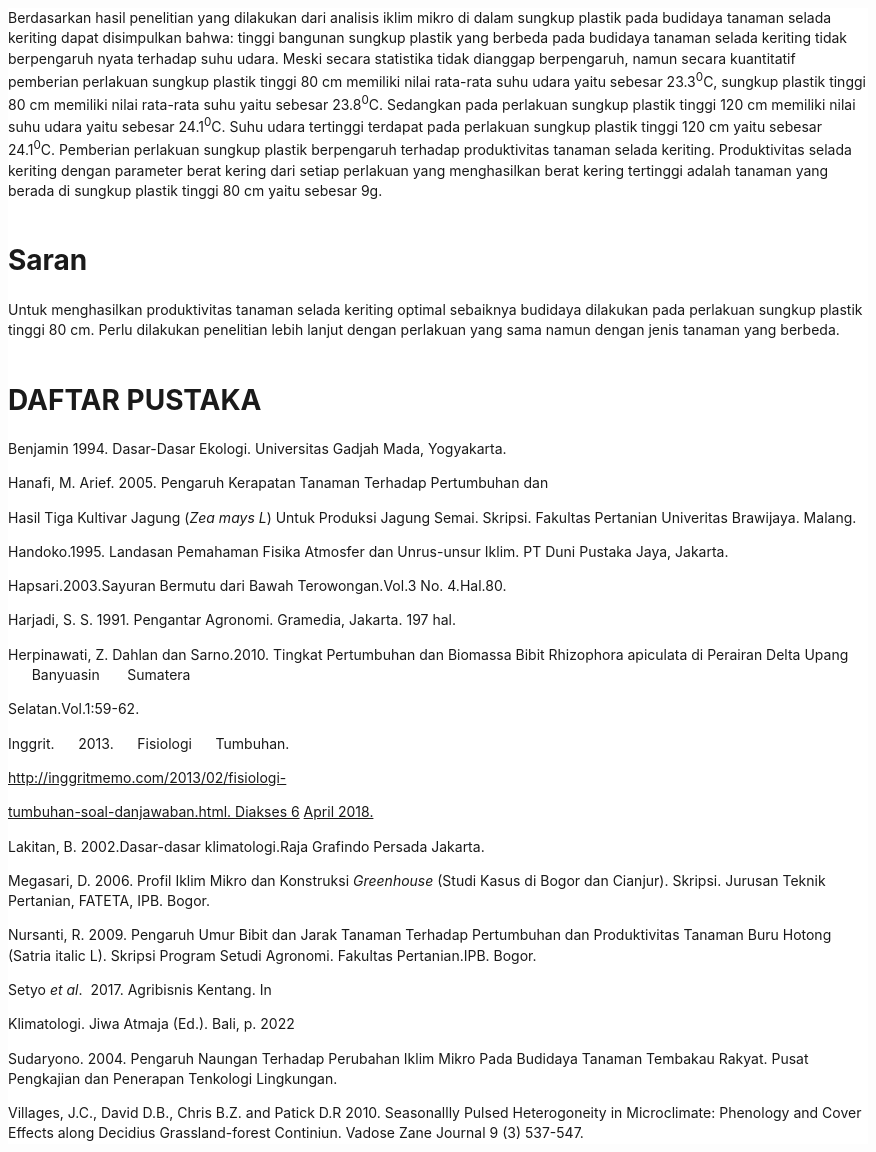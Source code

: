 <p><span class="font5">Berdasarkan hasil penelitian yang dilakukan dari analisis iklim mikro di dalam sungkup plastik pada budidaya tanaman selada keriting dapat disimpulkan bahwa: tinggi bangunan sungkup plastik yang berbeda pada budidaya tanaman selada keriting tidak berpengaruh nyata terhadap suhu udara. Meski secara statistika tidak dianggap berpengaruh, namun secara kuantitatif pemberian perlakuan sungkup plastik tinggi 80 cm memiliki nilai rata-rata suhu udara yaitu sebesar 23.3<sup>0</sup>C, sungkup plastik tinggi 80 cm memiliki nilai rata-rata suhu yaitu sebesar 23.8<sup>0</sup>C. Sedangkan pada perlakuan sungkup plastik tinggi 120 cm memiliki nilai suhu udara yaitu sebesar 24.1<sup>0</sup>C. Suhu udara tertinggi terdapat pada perlakuan sungkup plastik tinggi 120 cm yaitu sebesar 24.1<sup>0</sup>C. Pemberian perlakuan sungkup plastik berpengaruh terhadap produktivitas tanaman selada keriting. Produktivitas selada keriting dengan parameter berat kering dari setiap perlakuan yang menghasilkan berat kering tertinggi adalah tanaman yang berada di sungkup plastik tinggi 80 cm yaitu sebesar 9g.</span></p>
<h1><a name="bookmark35"></a><span class="font5" style="font-weight:bold;"><a name="bookmark36"></a>Saran</span></h1>
<p><span class="font5">Untuk menghasilkan produktivitas tanaman selada keriting optimal sebaiknya budidaya dilakukan pada perlakuan sungkup plastik tinggi 80 cm. </span><span class="font6">Perlu dilakukan penelitian lebih lanjut dengan perlakuan yang sama namun dengan jenis tanaman yang berbeda.</span></p>
<h1><a name="bookmark37"></a><span class="font5" style="font-weight:bold;"><a name="bookmark38"></a>DAFTAR PUSTAKA</span></h1>
<p><span class="font5">Benjamin 1994. Dasar-Dasar Ekologi. Universitas Gadjah Mada, Yogyakarta.</span></p>
<p><span class="font5">Hanafi, M. Arief. 2005. Pengaruh Kerapatan Tanaman Terhadap Pertumbuhan dan</span></p>
<p><span class="font5">Hasil Tiga Kultivar Jagung (</span><span class="font5" style="font-style:italic;">Zea mays L</span><span class="font5">) Untuk Produksi Jagung Semai. Skripsi. Fakultas Pertanian Univeritas Brawijaya. Malang.</span></p>
<p><span class="font5">Handoko.1995. Landasan Pemahaman Fisika Atmosfer dan Unrus-unsur Iklim. PT Duni Pustaka Jaya, Jakarta.</span></p>
<p><span class="font5">Hapsari.2003.Sayuran Bermutu dari Bawah Terowongan.Vol.3 No. 4.Hal.80.</span></p>
<p><span class="font5">Harjadi, S. S. 1991. Pengantar Agronomi. Gramedia, Jakarta. 197 hal.</span></p>
<p><span class="font5">Herpinawati, Z. Dahlan dan Sarno.2010. Tingkat Pertumbuhan dan Biomassa Bibit Rhizophora apiculata di Perairan Delta Upang &nbsp;&nbsp;&nbsp;&nbsp;&nbsp;&nbsp;Banyuasin &nbsp;&nbsp;&nbsp;&nbsp;&nbsp;&nbsp;Sumatera</span></p>
<p><span class="font5">Selatan.Vol.1:59-62.</span></p>
<p><span class="font5">Inggrit. &nbsp;&nbsp;&nbsp;&nbsp;&nbsp;2013. &nbsp;&nbsp;&nbsp;&nbsp;&nbsp;Fisiologi &nbsp;&nbsp;&nbsp;&nbsp;&nbsp;Tumbuhan.</span></p>
<p><a href="http://inggritmemo.com/2013/02/fisiologi-tumbuhan-soal-danjawaban.html.%20Diakses%206%20April%202018"><span class="font5">http://inggritmemo.com/2013/02/fisiologi-</span></a></p>
<p><a href="http://inggritmemo.com/2013/02/fisiologi-tumbuhan-soal-danjawaban.html.%20Diakses%206%20April%202018"><span class="font5">tumbuhan-soal-danjawaban.html. Diakses 6</span></a><span class="font5"> </span><a href="http://inggritmemo.com/2013/02/fisiologi-tumbuhan-soal-danjawaban.html.%20Diakses%206%20April%202018"><span class="font5">April 2018.</span></a></p>
<p><span class="font5">Lakitan, B. 2002.Dasar-dasar klimatologi.Raja Grafindo Persada Jakarta.</span></p>
<p><span class="font5">Megasari, D. 2006. Profil Iklim Mikro dan Konstruksi </span><span class="font5" style="font-style:italic;">Greenhouse</span><span class="font5"> (Studi Kasus di Bogor dan Cianjur). Skripsi. Jurusan Teknik Pertanian, FATETA, IPB. Bogor.</span></p>
<p><span class="font5">Nursanti, R. 2009. Pengaruh Umur Bibit dan Jarak Tanaman Terhadap Pertumbuhan dan Produktivitas Tanaman Buru Hotong (Satria italic L). Skripsi Program Setudi Agronomi. Fakultas Pertanian.IPB. Bogor.</span></p>
<p><span class="font5">Setyo </span><span class="font5" style="font-style:italic;">et al</span><span class="font5">. &nbsp;2017. Agribisnis Kentang. In</span></p>
<p><span class="font5">Klimatologi. Jiwa Atmaja (Ed.). Bali, p. 2022</span></p>
<p><span class="font5">Sudaryono. 2004. Pengaruh Naungan Terhadap Perubahan Iklim Mikro Pada Budidaya Tanaman Tembakau Rakyat. Pusat Pengkajian dan Penerapan Tenkologi Lingkungan.</span></p>
<p><span class="font5">Villages, J.C., David D.B., Chris B.Z. and Patick D.R 2010. Seasonallly Pulsed Heterogoneity in Microclimate: Phenology and Cover Effects along Decidius Grassland-forest Continiun. Vadose Zane Journal 9 (3) 537-547.</span></p>